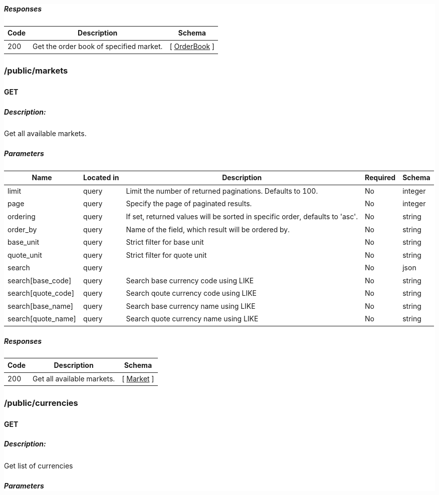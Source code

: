 ##### Responses

| Code | Description | Schema |
| ---- | ----------- | ------ |
| 200 | Get the order book of specified market. | [ [OrderBook](#orderbook) ] |

### /public/markets

#### GET
##### Description:

Get all available markets.

##### Parameters

| Name | Located in | Description | Required | Schema |
| ---- | ---------- | ----------- | -------- | ---- |
| limit | query | Limit the number of returned paginations. Defaults to 100. | No | integer |
| page | query | Specify the page of paginated results. | No | integer |
| ordering | query | If set, returned values will be sorted in specific order, defaults to 'asc'. | No | string |
| order_by | query | Name of the field, which result will be ordered by. | No | string |
| base_unit | query | Strict filter for base unit | No | string |
| quote_unit | query | Strict filter for quote unit | No | string |
| search | query |  | No | json |
| search[base_code] | query | Search base currency code using LIKE | No | string |
| search[quote_code] | query | Search qoute currency code using LIKE | No | string |
| search[base_name] | query | Search base currency name using LIKE | No | string |
| search[quote_name] | query | Search quote currency name using LIKE | No | string |

##### Responses

| Code | Description | Schema |
| ---- | ----------- | ------ |
| 200 | Get all available markets. | [ [Market](#market) ] |

### /public/currencies

#### GET
##### Description:

Get list of currencies

##### Parameters
